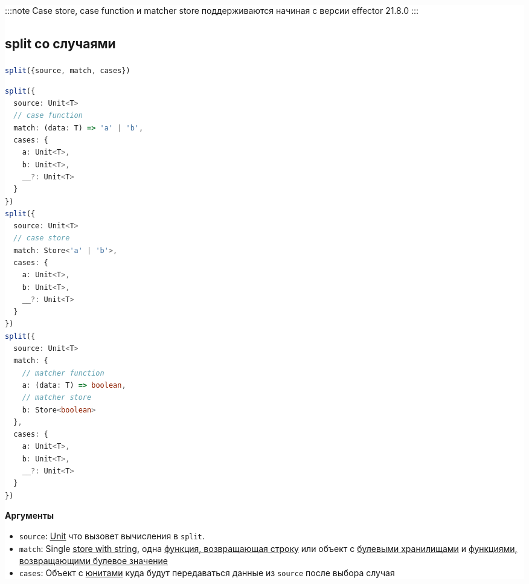 :::note
Case store, case function и matcher store поддерживаются начиная с версии effector 21.8.0
:::

## split со случаями

```ts
split({source, match, cases})
```

```ts
split({
  source: Unit<T>
  // case function
  match: (data: T) => 'a' | 'b',
  cases: {
    a: Unit<T>,
    b: Unit<T>,
    __?: Unit<T>
  }
})
split({
  source: Unit<T>
  // case store
  match: Store<'a' | 'b'>,
  cases: {
    a: Unit<T>,
    b: Unit<T>,
    __?: Unit<T>
  }
})
split({
  source: Unit<T>
  match: {
    // matcher function
    a: (data: T) => boolean,
    // matcher store
    b: Store<boolean>
  },
  cases: {
    a: Unit<T>,
    b: Unit<T>,
    __?: Unit<T>
  }
})
```

**Аргументы**

- `source`: [Unit](../../glossary.md#common-unit) что вызовет вычисления в `split`.
- `match`: Single [store with string](./split.md#case-store), одна [функция, возвращающая строку](./split.md#case-function) или объект с [булевыми хранилищами](./split.md#matching-store) и [функциями, возвращающими булевое значение](./split.md#matching-function)
- `cases`: Объект с [юнитами](../../glossary.md#common-unit) куда будут передаваться данные из `source` после выбора случая
